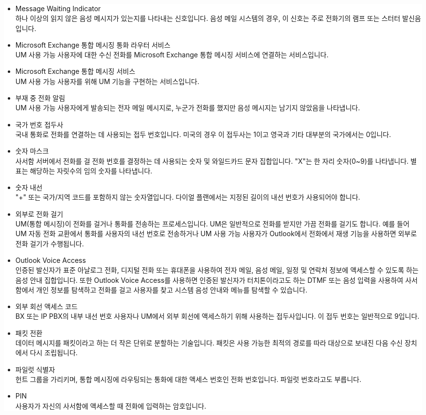 

  - Message Waiting Indicator  
    하나 이상의 읽지 않은 음성 메시지가 있는지를 나타내는 신호입니다. 음성 메일 시스템의 경우, 이 신호는 주로 전화기의 램프 또는 스터터 발신음입니다.



  - Microsoft Exchange 통합 메시징 통화 라우터 서비스  
    UM 사용 가능 사용자에 대한 수신 전화를 Microsoft Exchange 통합 메시징 서비스에 연결하는 서비스입니다.



  - Microsoft Exchange 통합 메시징 서비스  
    UM 사용 가능 사용자를 위해 UM 기능을 구현하는 서비스입니다.



  - 부재 중 전화 알림  
    UM 사용 가능 사용자에게 발송되는 전자 메일 메시지로, 누군가 전화를 했지만 음성 메시지는 남기지 않았음을 나타냅니다.



  - 국가 번호 접두사  
    국내 통화로 전화를 연결하는 데 사용되는 접두 번호입니다. 미국의 경우 이 접두사는 1이고 영국과 기타 대부분의 국가에서는 0입니다.



  - 숫자 마스크  
    사서함 서버에서 전화를 걸 전화 번호를 결정하는 데 사용되는 숫자 및 와일드카드 문자 집합입니다. "X"는 한 자리 숫자(0~9)를 나타냅니다. 별표는 해당하는 자릿수의 임의 숫자를 나타냅니다.



  - 숫자 내선  
    "+" 또는 국가/지역 코드를 포함하지 않는 숫자열입니다. 다이얼 플랜에서는 지정된 길이의 내선 번호가 사용되어야 합니다.



  - 외부로 전화 걸기  
    UM(통합 메시징)이 전화를 걸거나 통화를 전송하는 프로세스입니다. UM은 일반적으로 전화를 받지만 가끔 전화를 걸기도 합니다. 예를 들어 UM 자동 전화 교환에서 통화를 사용자의 내선 번호로 전송하거나 UM 사용 가능 사용자가 Outlook에서 전화에서 재생 기능을 사용하면 외부로 전화 걸기가 수행됩니다.



  - Outlook Voice Access  
    인증된 발신자가 표준 아날로그 전화, 디지털 전화 또는 휴대폰을 사용하여 전자 메일, 음성 메일, 일정 및 연락처 정보에 액세스할 수 있도록 하는 음성 안내 집합입니다. 또한 Outlook Voice Access를 사용하면 인증된 발신자가 터치톤이라고도 하는 DTMF 또는 음성 입력을 사용하여 사서함에서 개인 정보를 탐색하고 전화를 걸고 사용자를 찾고 시스템 음성 안내와 메뉴를 탐색할 수 있습니다.



  - 외부 회선 액세스 코드  
    BX 또는 IP PBX의 내부 내선 번호 사용자나 UM에서 외부 회선에 액세스하기 위해 사용하는 접두사입니다. 이 접두 번호는 일반적으로 9입니다.



  - 패킷 전환  
    데이터 메시지를 패킷이라고 하는 더 작은 단위로 분할하는 기술입니다. 패킷은 사용 가능한 최적의 경로를 따라 대상으로 보내진 다음 수신 장치에서 다시 조립됩니다.



  - 파일럿 식별자  
    헌트 그룹을 가리키며, 통합 메시징에 라우팅되는 통화에 대한 액세스 번호인 전화 번호입니다. 파일럿 번호라고도 부릅니다.



  - PIN  
    사용자가 자신의 사서함에 액세스할 때 전화에 입력하는 암호입니다.
